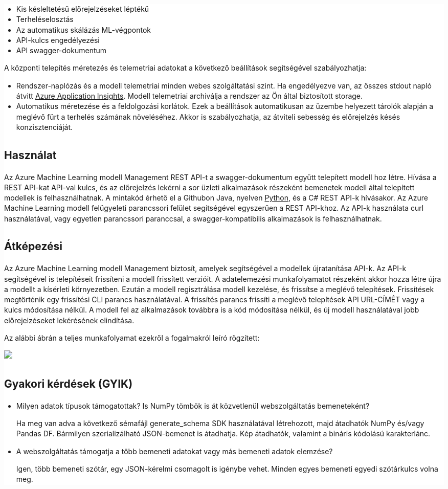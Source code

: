 - Kis késleltetésű előrejelzéseket léptékű
- Terheléselosztás
- Az automatikus skálázás ML-végpontok
- API-kulcs engedélyezési
- API swagger-dokumentum

A központi telepítés méretezés és telemetriai adatokat a következő beállítások segítségével szabályozhatja:

- Rendszer-naplózás és a modell telemetriai minden webes szolgáltatási szint. Ha engedélyezve van, az összes stdout napló átvitt [Azure Application Insights](https://azure.microsoft.com/services/application-insights/). Modell telemetriai archiválja a rendszer az Ön által biztosított storage. 
- Automatikus méretezése és a feldolgozási korlátok. Ezek a beállítások automatikusan az üzembe helyezett tárolók alapján a meglévő fürt a terhelés számának növeléséhez. Akkor is szabályozhatja, az átviteli sebesség és előrejelzés késés konzisztenciáját.

## <a name="consumption"></a>Használat 
Az Azure Machine Learning modell Management REST API-t a swagger-dokumentum együtt telepített modell hoz létre. Hívása a REST API-kat API-val kulcs, és az előrejelzés lekérni a sor üzleti alkalmazások részeként bemenetek modell által telepített modellek is felhasználhatnak. A mintakód érhető el a Githubon Java, nyelven [Python](https://github.com/CortanaAnalyticsGallery-Int/digit-recognition-cnn-tf/blob/master/client.py), és a C# REST API-k hívásakor. Az Azure Machine Learning modell felügyeleti parancssori felület segítségével egyszerűen a REST API-khoz. Az API-k használata curl használatával, vagy egyetlen parancssori paranccsal, a swagger-kompatibilis alkalmazások is felhasználhatnak. 

## <a name="retraining"></a>Átképezési 
Az Azure Machine Learning modell Management biztosít, amelyek segítségével a modellek újratanítása API-k. Az API-k segítségével is telepítéseit frissíteni a modell frissített verzióit. A adatelemezési munkafolyamatot részeként akkor hozza létre újra a modellt a kísérleti környezetben. Ezután a modell regisztrálása modell kezelése, és frissítse a meglévő telepítések. Frissítések megtörténik egy frissítési CLI parancs használatával. A frissítés parancs frissíti a meglévő telepítések API URL-CÍMÉT vagy a kulcs módosítása nélkül. A modell fel az alkalmazások továbbra is a kód módosítása nélkül, és új modell használatával jobb előrejelzéseket lekérésének elindítása.

Az alábbi ábrán a teljes munkafolyamat ezekről a fogalmakról leíró rögzített:

![](media/model-management-overview/modelmanagementworkflow.png)

## <a name="frequently-asked-questions-faq"></a>Gyakori kérdések (GYIK) 
- Milyen adatok típusok támogatottak? Is NumPy tömbök is át közvetlenül webszolgáltatás bemeneteként?

   Ha meg van adva a következő sémafájl generate_schema SDK használatával létrehozott, majd átadhatók NumPy és/vagy Pandas DF. Bármilyen szerializálható JSON-bemenet is átadhatja. Kép átadhatók, valamint a bináris kódolású karakterlánc.

- A webszolgáltatás támogatja a több bemeneti adatokat vagy más bemeneti adatok elemzése? 

   Igen, több bemeneti szótár, egy JSON-kérelmi csomagolt is igénybe vehet. Minden egyes bemeneti egyedi szótárkulcs volna meg.
